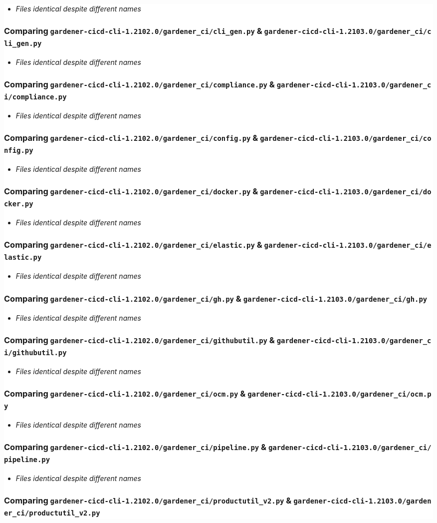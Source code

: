 * *Files identical despite different names*

### Comparing `gardener-cicd-cli-1.2102.0/gardener_ci/cli_gen.py` & `gardener-cicd-cli-1.2103.0/gardener_ci/cli_gen.py`

 * *Files identical despite different names*

### Comparing `gardener-cicd-cli-1.2102.0/gardener_ci/compliance.py` & `gardener-cicd-cli-1.2103.0/gardener_ci/compliance.py`

 * *Files identical despite different names*

### Comparing `gardener-cicd-cli-1.2102.0/gardener_ci/config.py` & `gardener-cicd-cli-1.2103.0/gardener_ci/config.py`

 * *Files identical despite different names*

### Comparing `gardener-cicd-cli-1.2102.0/gardener_ci/docker.py` & `gardener-cicd-cli-1.2103.0/gardener_ci/docker.py`

 * *Files identical despite different names*

### Comparing `gardener-cicd-cli-1.2102.0/gardener_ci/elastic.py` & `gardener-cicd-cli-1.2103.0/gardener_ci/elastic.py`

 * *Files identical despite different names*

### Comparing `gardener-cicd-cli-1.2102.0/gardener_ci/gh.py` & `gardener-cicd-cli-1.2103.0/gardener_ci/gh.py`

 * *Files identical despite different names*

### Comparing `gardener-cicd-cli-1.2102.0/gardener_ci/githubutil.py` & `gardener-cicd-cli-1.2103.0/gardener_ci/githubutil.py`

 * *Files identical despite different names*

### Comparing `gardener-cicd-cli-1.2102.0/gardener_ci/ocm.py` & `gardener-cicd-cli-1.2103.0/gardener_ci/ocm.py`

 * *Files identical despite different names*

### Comparing `gardener-cicd-cli-1.2102.0/gardener_ci/pipeline.py` & `gardener-cicd-cli-1.2103.0/gardener_ci/pipeline.py`

 * *Files identical despite different names*

### Comparing `gardener-cicd-cli-1.2102.0/gardener_ci/productutil_v2.py` & `gardener-cicd-cli-1.2103.0/gardener_ci/productutil_v2.py`
